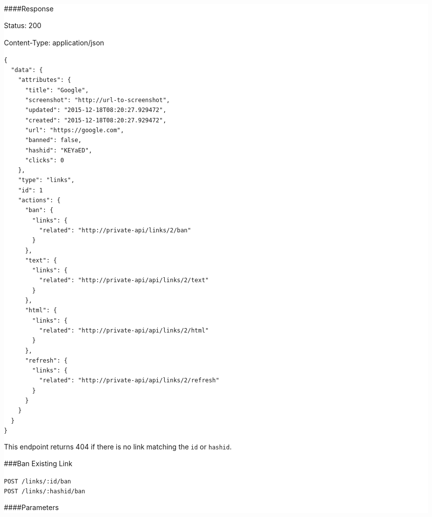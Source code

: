 ####Response

Status: 200

Content-Type: application/json

    {
      "data": {
        "attributes": {
          "title": "Google",
          "screenshot": "http://url-to-screenshot",
          "updated": "2015-12-18T08:20:27.929472",
          "created": "2015-12-18T08:20:27.929472",
          "url": "https://google.com",
          "banned": false,
          "hashid": "KEYaED",
          "clicks": 0
        },
        "type": "links",
        "id": 1
        "actions": {
          "ban": {
            "links": {
              "related": "http://private-api/links/2/ban"
            }
          },
          "text": {
            "links": {
              "related": "http://private-api/api/links/2/text"
            }
          },
          "html": {
            "links": {
              "related": "http://private-api/api/links/2/html"
            }
          },
          "refresh": {
            "links": {
              "related": "http://private-api/api/links/2/refresh"
            }
          }
        }
      }
    }

This endpoint returns 404 if there is no link matching the `id` or `hashid`.

###Ban Existing Link

    POST /links/:id/ban
    POST /links/:hashid/ban

####Parameters

